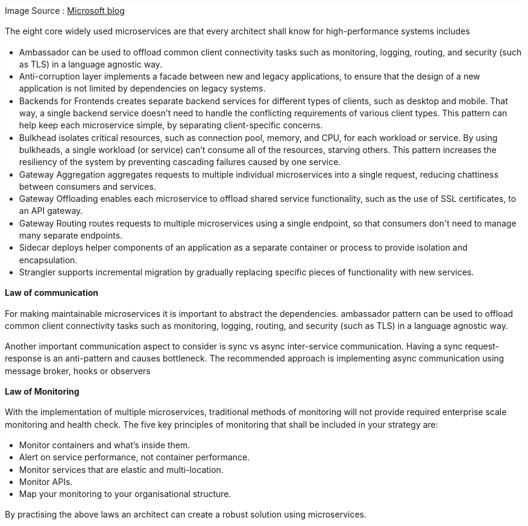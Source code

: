 
Image Source : [Microsoft blog](https://azure.microsoft.com/en-au/blog/design-patterns-for-microservices/)

The eight core widely used microservices are that every architect shall know for high-performance systems includes

* Ambassador can be used to offload common client connectivity tasks such as monitoring, logging, routing, and security (such as TLS) in a language agnostic way.
* Anti-corruption layer implements a facade between new and legacy applications, to ensure that the design of a new application is not limited by dependencies on legacy systems.
* Backends for Frontends creates separate backend services for different types of clients, such as desktop and mobile. That way, a single backend service doesn’t need to handle the conflicting requirements of various client types. This pattern can help keep each microservice simple, by separating client-specific concerns.
* Bulkhead isolates critical resources, such as connection pool, memory, and CPU, for each workload or service. By using bulkheads, a single workload (or service) can’t consume all of the resources, starving others. This pattern increases the resiliency of the system by preventing cascading failures caused by one service.
* Gateway Aggregation aggregates requests to multiple individual microservices into a single request, reducing chattiness between consumers and services.
* Gateway Offloading enables each microservice to offload shared service functionality, such as the use of SSL certificates, to an API gateway.
* Gateway Routing routes requests to multiple microservices using a single endpoint, so that consumers don't need to manage many separate endpoints.
* Sidecar deploys helper components of an application as a separate container or process to provide isolation and encapsulation.
* Strangler supports incremental migration by gradually replacing specific pieces of functionality with new services.

**Law of communication**

For making maintainable microservices it is important to abstract the dependencies. ambassador pattern can be used to offload common client connectivity tasks such as monitoring, logging, routing, and security (such as TLS) in a language agnostic way.

Another important communication aspect to consider is sync vs async inter-service communication. Having a sync request-response is an anti-pattern and causes bottleneck. The recommended approach is implementing async communication using message broker, hooks or observers

**Law of Monitoring**

With the implementation of multiple microservices, traditional methods of monitoring will not provide required enterprise scale monitoring and health check. The five key principles of monitoring that shall be included in your strategy are:

* Monitor containers and what’s inside them.
* Alert on service performance, not container performance.
* Monitor services that are elastic and multi-location.
* Monitor APIs.
* Map your monitoring to your organisational structure.

By practising the above laws an architect can create a robust solution using microservices.